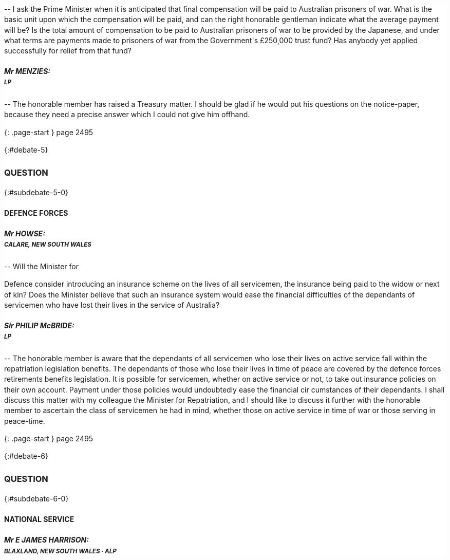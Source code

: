 -- I ask the Prime Minister when it is anticipated that final compensation will be paid to Australian prisoners of war. What is the basic unit upon which the compensation will be paid, and can the right honorable gentleman indicate what the average payment will be? Is the total amount of compensation to be paid to Australian prisoners of war to be provided by the Japanese, and under what terms are payments made to prisoners of war from the Government's £250,000 trust fund? Has anybody yet applied successfully for relief from that fund? 

##### Mr MENZIES:<br><small class="text-muted">LP</small>

-- The honorable member has raised a Treasury matter. I should be glad if he would put his questions on the notice-paper, because they need a precise answer which I could not give him offhand. 

{: .page-start }
page 2495

{:#debate-5}
### QUESTION

{:#subdebate-5-0}
#### DEFENCE FORCES

##### Mr HOWSE:<br><small class="text-muted">CALARE, NEW SOUTH WALES</small>

-- Will the Minister for 

Defence consider introducing an insurance scheme on the lives of all servicemen, the insurance being paid to the widow or next of kin? Does the Minister believe that such an insurance system would ease the financial difficulties of the dependants of servicemen who have lost their lives in the service of Australia? 

##### Sir PHILIP McBRIDE:<br><small class="text-muted">LP</small>

-- The honorable member is aware that the dependants of all servicemen who lose their lives on active service fall within the repatriation legislation benefits. The dependants of those who lose their lives in time of peace are covered by the defence forces retirements benefits legislation. It is possible for servicemen, whether on active service or not, to take out insurance policies on their own account. Payment under those policies would undoubtedly ease the financial cir cumstances of their dependants. I shall discuss this matter with my colleague the Minister for Repatriation, and I should like to discuss it further with the honorable member to ascertain the class of servicemen he had in mind, whether those on active service in time of war or those serving in peace-time. 

{: .page-start }
page 2495

{:#debate-6}
### QUESTION

{:#subdebate-6-0}
#### NATIONAL SERVICE

##### Mr E JAMES HARRISON:<br><small class="text-muted">BLAXLAND, NEW SOUTH WALES &middot; ALP</small>
